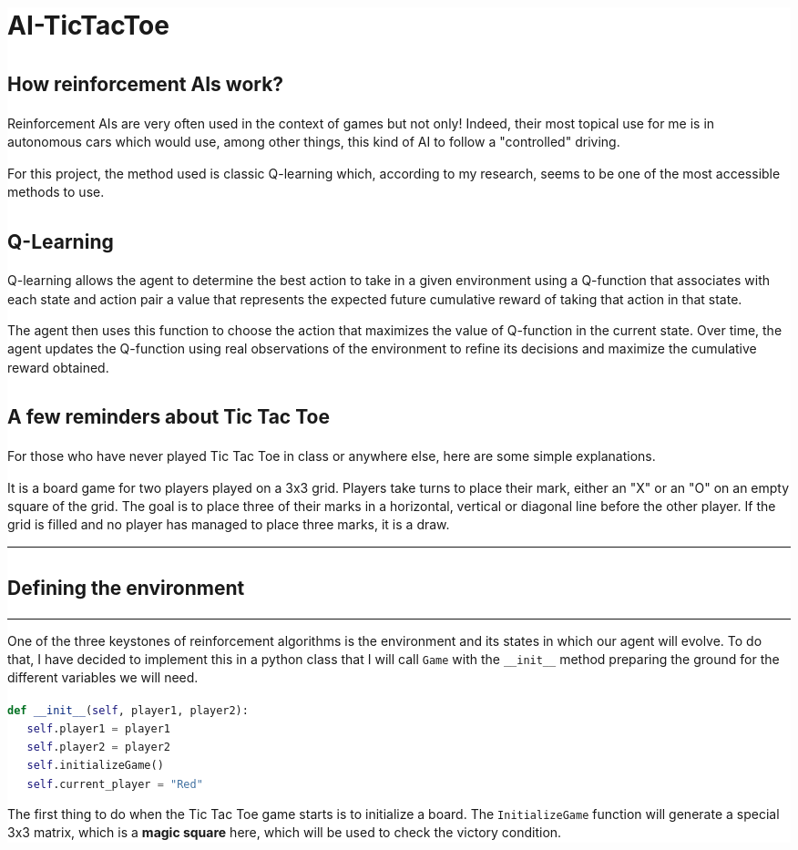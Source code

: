 # AI-TicTacToe

## How reinforcement AIs work?

Reinforcement AIs are very often used in the context of games but not only! Indeed, their most topical use for me is in autonomous cars which would use, among other things, this kind of AI to follow a "controlled" driving.

For this project, the method used is classic Q-learning which, according to my research, seems to be one of the most accessible methods to use.

## Q-Learning

Q-learning allows the agent to determine the best action to take in a given environment using a Q-function that associates with each state and action pair a value that represents the expected future cumulative reward of taking that action in that state.

The agent then uses this function to choose the action that maximizes the value of Q-function in the current state. Over time, the agent updates the Q-function using real observations of the environment to refine its decisions and maximize the cumulative reward obtained.

## A few reminders about Tic Tac Toe

For those who have never played Tic Tac Toe in class or anywhere else, here are some simple explanations. 

It is a board game for two players played on a 3x3 grid. Players take turns to place their mark, either an "X" or an "O" on an empty square of the grid. The goal is to place three of their marks in a horizontal, vertical or diagonal line before the other player. If the grid is filled and no player has managed to place three marks, it is a draw.



______________________

## Defining the environment
______________________

One of the three keystones of reinforcement algorithms is the environment and its states in which our agent will evolve. To do that, I have decided to implement this in a python class that I will call ```Game``` with the ```__init__``` method preparing the ground for the different variables we will need.

```python
def __init__(self, player1, player2):
   self.player1 = player1
   self.player2 = player2
   self.initializeGame()
   self.current_player = "Red"
```


The first thing to do when the Tic Tac Toe game starts is to initialize a board. The ```InitializeGame``` function will generate a special 3x3 matrix, which is a **magic square** here, which will be used to check the victory condition. 
